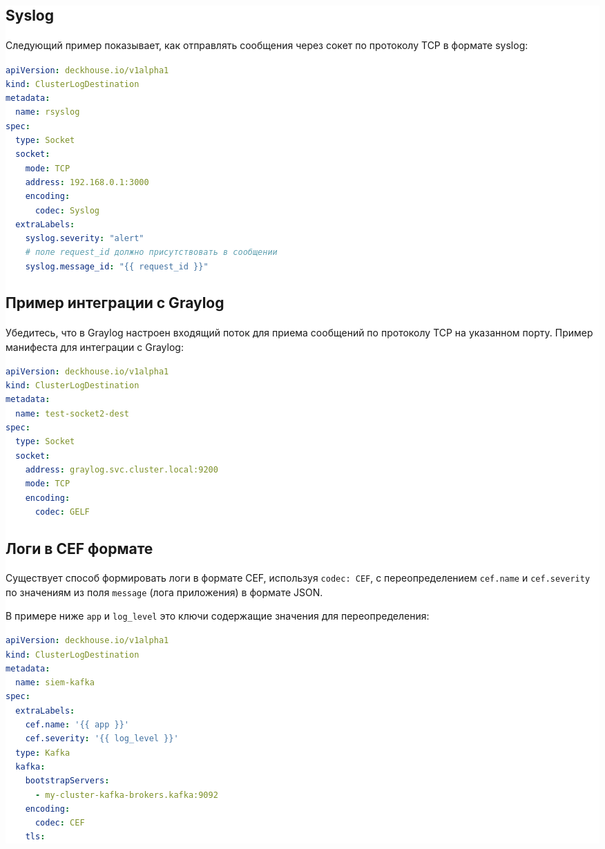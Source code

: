 ## Syslog

Следующий пример показывает, как отправлять сообщения через сокет по протоколу TCP в формате syslog:

```yaml
apiVersion: deckhouse.io/v1alpha1
kind: ClusterLogDestination
metadata:
  name: rsyslog
spec:
  type: Socket
  socket:
    mode: TCP
    address: 192.168.0.1:3000
    encoding: 
      codec: Syslog
  extraLabels:
    syslog.severity: "alert"
    # поле request_id должно присутствовать в сообщении
    syslog.message_id: "{{ request_id }}"
```

## Пример интеграции с Graylog

Убедитесь, что в Graylog настроен входящий поток для приема сообщений по протоколу TCP на указанном порту. Пример манифеста для интеграции с Graylog:

```yaml
apiVersion: deckhouse.io/v1alpha1
kind: ClusterLogDestination
metadata:
  name: test-socket2-dest
spec:
  type: Socket
  socket:
    address: graylog.svc.cluster.local:9200
    mode: TCP
    encoding:
      codec: GELF
```

## Логи в CEF формате

Существует способ формировать логи в формате CEF, используя `codec: CEF`, с переопределением `cef.name` и `cef.severity` по значениям из поля `message` (лога приложения) в формате JSON.

В примере ниже `app` и `log_level` это ключи содержащие значения для переопределения:

```yaml
apiVersion: deckhouse.io/v1alpha1
kind: ClusterLogDestination
metadata:
  name: siem-kafka
spec:
  extraLabels:
    cef.name: '{{ app }}'
    cef.severity: '{{ log_level }}'
  type: Kafka
  kafka:
    bootstrapServers:
      - my-cluster-kafka-brokers.kafka:9092
    encoding:
      codec: CEF
    tls:
```